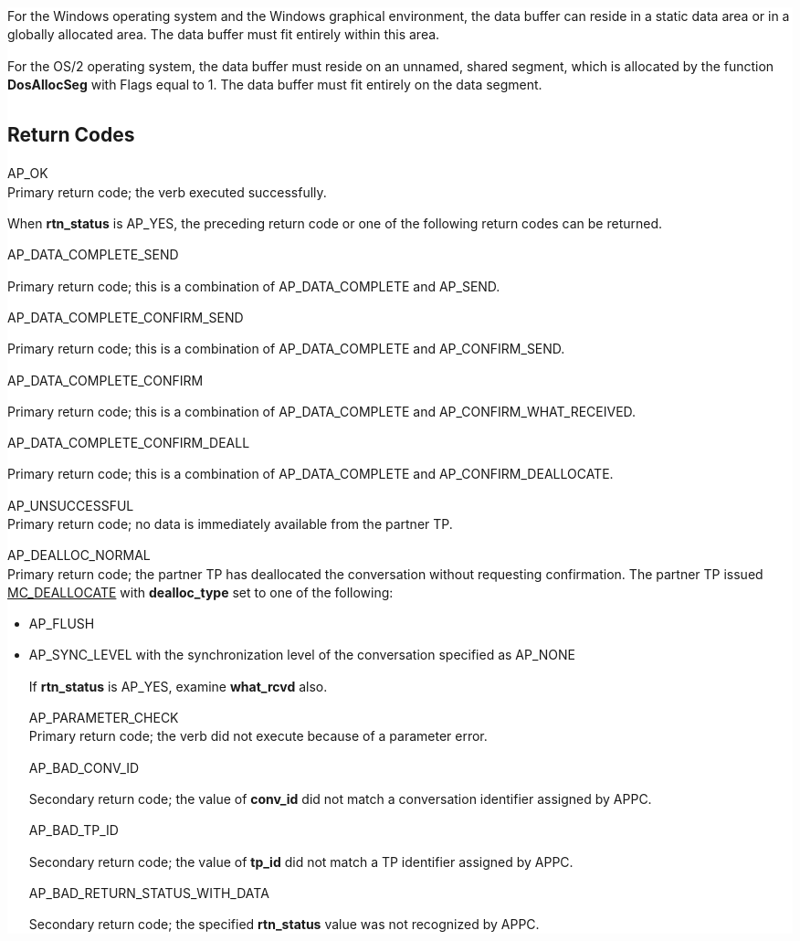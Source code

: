   For the Windows operating system and the Windows graphical environment, the data buffer can reside in a static data area or in a globally allocated area. The data buffer must fit entirely within this area.  

  For the OS/2 operating system, the data buffer must reside on an unnamed, shared segment, which is allocated by the function **DosAllocSeg** with Flags equal to 1. The data buffer must fit entirely on the data segment.  

## Return Codes  
 AP_OK  
 Primary return code; the verb executed successfully.  

 When **rtn_status** is AP_YES, the preceding return code or one of the following return codes can be returned.  

 AP_DATA_COMPLETE_SEND  

 Primary return code; this is a combination of AP_DATA_COMPLETE and AP_SEND.  

 AP_DATA_COMPLETE_CONFIRM_SEND  

 Primary return code; this is a combination of AP_DATA_COMPLETE and AP_CONFIRM_SEND.  

 AP_DATA_COMPLETE_CONFIRM  

 Primary return code; this is a combination of AP_DATA_COMPLETE and AP_CONFIRM_WHAT_RECEIVED.  

 AP_DATA_COMPLETE_CONFIRM_DEALL  

 Primary return code; this is a combination of AP_DATA_COMPLETE and AP_CONFIRM_DEALLOCATE.  

 AP_UNSUCCESSFUL  
 Primary return code; no data is immediately available from the partner TP.  

 AP_DEALLOC_NORMAL  
 Primary return code; the partner TP has deallocated the conversation without requesting confirmation. The partner TP issued [MC_DEALLOCATE](../core/mc-deallocate2.md) with **dealloc_type** set to one of the following:  

- AP_FLUSH  

- AP_SYNC_LEVEL with the synchronization level of the conversation specified as AP_NONE  

  If **rtn_status** is AP_YES, examine **what_rcvd** also.  

  AP_PARAMETER_CHECK  
  Primary return code; the verb did not execute because of a parameter error.  

  AP_BAD_CONV_ID  

  Secondary return code; the value of **conv_id** did not match a conversation identifier assigned by APPC.  

  AP_BAD_TP_ID  

  Secondary return code; the value of **tp_id** did not match a TP identifier assigned by APPC.  

  AP_BAD_RETURN_STATUS_WITH_DATA  

  Secondary return code; the specified **rtn_status** value was not recognized by APPC.  
